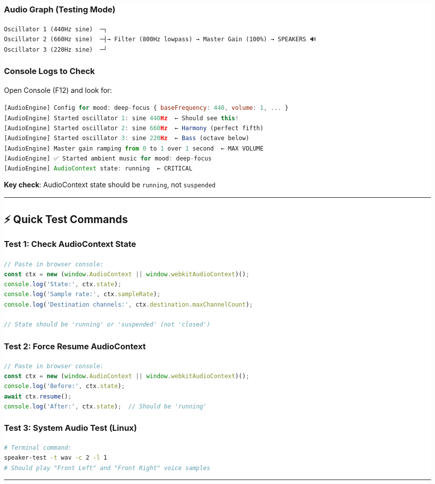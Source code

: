### Audio Graph (Testing Mode)
```
Oscillator 1 (440Hz sine)  ─┐
Oscillator 2 (660Hz sine)  ─┤→ Filter (800Hz lowpass) → Master Gain (100%) → SPEAKERS 🔊
Oscillator 3 (220Hz sine)  ─┘
```

### Console Logs to Check
Open Console (F12) and look for:

```javascript
[AudioEngine] Config for mood: deep-focus { baseFrequency: 440, volume: 1, ... }
[AudioEngine] Started oscillator 1: sine 440Hz  ← Should see this!
[AudioEngine] Started oscillator 2: sine 660Hz  ← Harmony (perfect fifth)
[AudioEngine] Started oscillator 3: sine 220Hz  ← Bass (octave below)
[AudioEngine] Master gain ramping from 0 to 1 over 1 second  ← MAX VOLUME
[AudioEngine] ✅ Started ambient music for mood: deep-focus
[AudioEngine] AudioContext state: running  ← CRITICAL
```

**Key check**: AudioContext state should be `running`, not `suspended`

---

## ⚡ Quick Test Commands

### Test 1: Check AudioContext State
```javascript
// Paste in browser console:
const ctx = new (window.AudioContext || window.webkitAudioContext)();
console.log('State:', ctx.state);
console.log('Sample rate:', ctx.sampleRate);
console.log('Destination channels:', ctx.destination.maxChannelCount);

// State should be 'running' or 'suspended' (not 'closed')
```

### Test 2: Force Resume AudioContext
```javascript
// Paste in browser console:
const ctx = new (window.AudioContext || window.webkitAudioContext)();
console.log('Before:', ctx.state);
await ctx.resume();
console.log('After:', ctx.state);  // Should be 'running'
```

### Test 3: System Audio Test (Linux)
```bash
# Terminal command:
speaker-test -t wav -c 2 -l 1
# Should play "Front Left" and "Front Right" voice samples
```

---